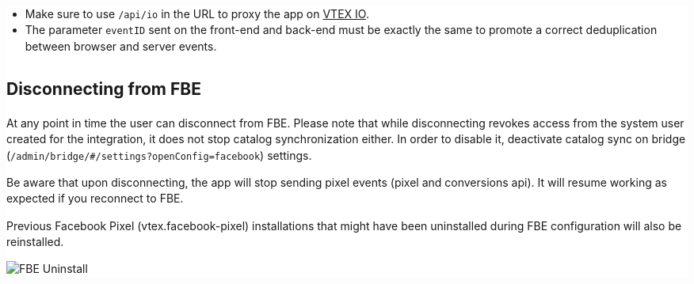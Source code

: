 - Make sure to use `/api/io` in the URL to proxy the app on [VTEX IO](https://developers.vtex.com/docs/guides/vtex-io-documentation-what-is-vtex-io).
- The parameter `eventID` sent on the front-end and back-end must be exactly the same to promote a correct deduplication between browser and server events.

## Disconnecting from FBE

At any point in time the user can disconnect from FBE. Please note that while disconnecting revokes access from the system user created for the integration, it does not stop catalog synchronization either. In order to disable it, deactivate catalog sync on bridge (`/admin/bridge/#/settings?openConfig=facebook`) settings.

Be aware that upon disconnecting, the app will stop sending pixel events (pixel and conversions api). It will resume working as expected if you reconnect to FBE.

Previous Facebook Pixel (vtex.facebook-pixel) installations that might have been uninstalled during FBE configuration will also be reinstalled.

![FBE Uninstall](https://user-images.githubusercontent.com/1629129/122410321-3188fe80-cf5a-11eb-8896-a191a326dd11.png)